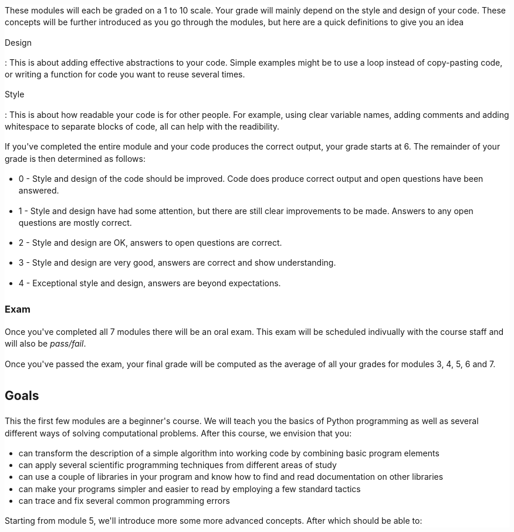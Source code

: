 These modules will each be graded on a 1 to 10 scale. Your grade will mainly
depend on the style and design of your code. These concepts will be further
introduced as you go through the modules, but here are a quick definitions to
give you an idea

Design

: This is about adding effective abstractions to your code. Simple examples
might be to use a loop instead of copy-pasting code, or writing a function for
code you want to reuse several times.

Style

: This is about how readable your code is for other people. For example, using
clear variable names, adding comments and adding whitespace to separate blocks
of code, all can help with the readibility.

If you've completed the entire module and your code produces the correct
output, your grade starts at 6. The remainder of your grade is then
determined as follows:

* 0 - Style and design of the code should be improved. Code does produce correct output and open questions have been answered.

* 1 - Style and design have had some attention, but there are still clear improvements to be made. Answers to any open questions are mostly correct.

* 2 - Style and design are OK, answers to open questions are correct.

* 3 - Style and design are very good, answers are correct and show understanding.

* 4 - Exceptional style and design, answers are beyond expectations.

### Exam

Once you've completed all 7 modules there will be an oral exam. This exam will
be scheduled indivually with the course staff and will also be *pass/fail*.

Once you've passed the exam, your final grade will be computed as the average
of all your grades for modules 3, 4, 5, 6 and 7.

## Goals

This the first few modules are a beginner's course. We will teach you the
basics of Python programming as well as several different ways of solving
computational problems. After this course, we envision that you:

- can transform the description of a simple algorithm into working code by combining basic program elements
- can apply several scientific programming techniques from different areas of study
- can use a couple of libraries in your program and know how to find and read documentation on other libraries
- can make your programs simpler and easier to read by employing a few standard tactics
- can trace and fix several common programming errors

Starting from module 5, we'll introduce more some more advanced concepts. After
which should be able to:

